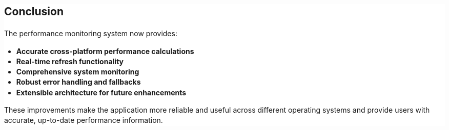 ## Conclusion

The performance monitoring system now provides:
- **Accurate cross-platform performance calculations**
- **Real-time refresh functionality**
- **Comprehensive system monitoring**
- **Robust error handling and fallbacks**
- **Extensible architecture for future enhancements**

These improvements make the application more reliable and useful across different operating systems and provide users with accurate, up-to-date performance information.

